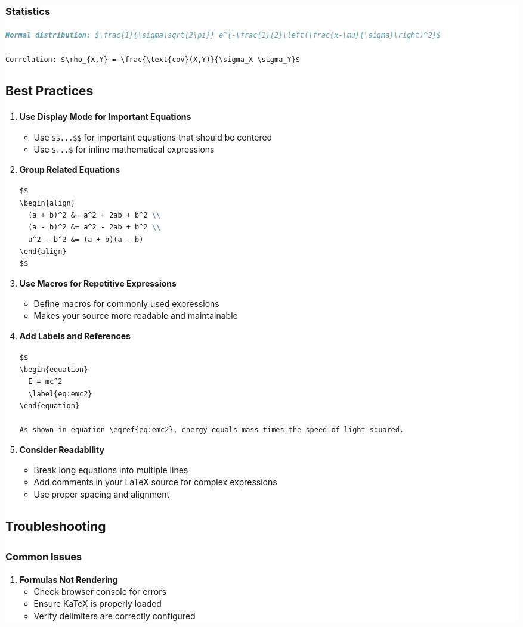 ### Statistics

```markdown
Normal distribution: $\frac{1}{\sigma\sqrt{2\pi}} e^{-\frac{1}{2}\left(\frac{x-\mu}{\sigma}\right)^2}$

Correlation: $\rho_{X,Y} = \frac{\text{cov}(X,Y)}{\sigma_X \sigma_Y}$
```

## Best Practices

1. **Use Display Mode for Important Equations**
   - Use `$$...$$` for important equations that should be centered
   - Use `$...$` for inline mathematical expressions

2. **Group Related Equations**
   ```markdown
   $$
   \begin{align}
     (a + b)^2 &= a^2 + 2ab + b^2 \\
     (a - b)^2 &= a^2 - 2ab + b^2 \\
     a^2 - b^2 &= (a + b)(a - b)
   \end{align}
   $$
   ```

3. **Use Macros for Repetitive Expressions**
   - Define macros for commonly used expressions
   - Makes your source more readable and maintainable

4. **Add Labels and References**
   ```markdown
   $$
   \begin{equation}
     E = mc^2
     \label{eq:emc2}
   \end{equation}
   
   As shown in equation \eqref{eq:emc2}, energy equals mass times the speed of light squared.
   ```

5. **Consider Readability**
   - Break long equations into multiple lines
   - Add comments in your LaTeX source for complex expressions
   - Use proper spacing and alignment

## Troubleshooting

### Common Issues

1. **Formulas Not Rendering**
   - Check browser console for errors
   - Ensure KaTeX is properly loaded
   - Verify delimiters are correctly configured
